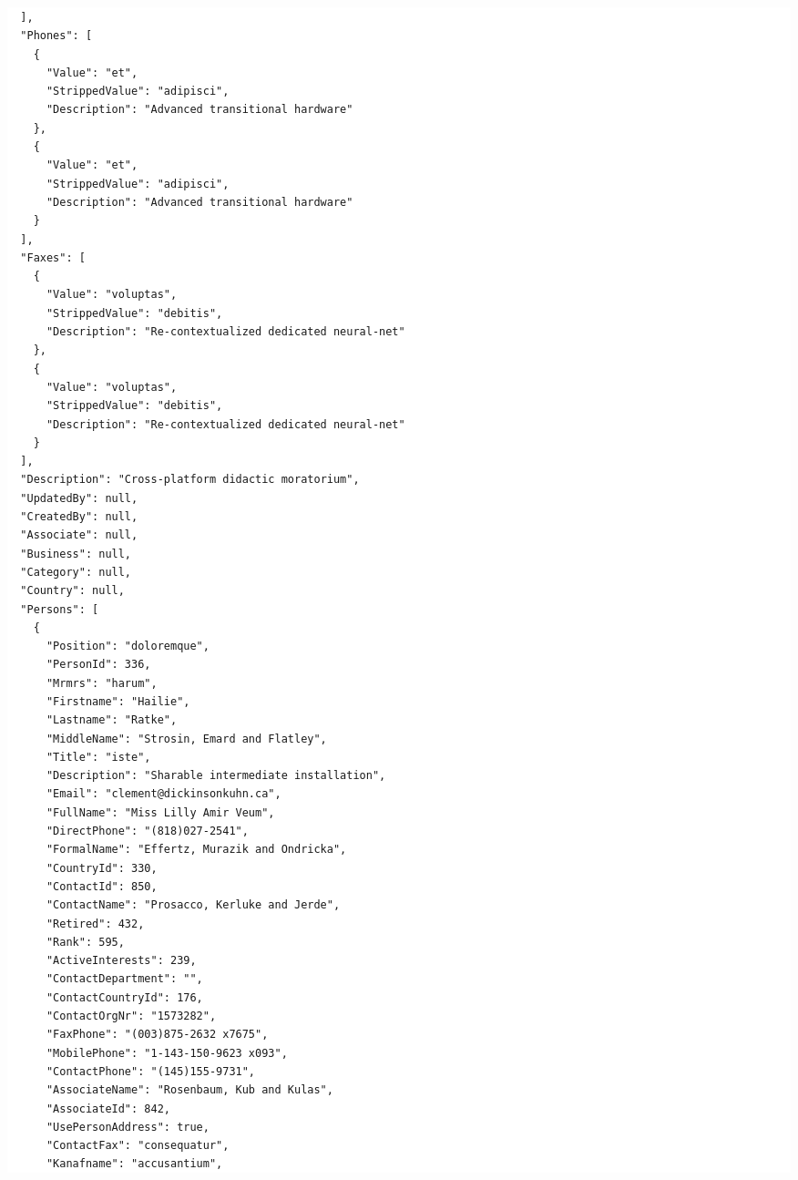 ```http!
  ],
  "Phones": [
    {
      "Value": "et",
      "StrippedValue": "adipisci",
      "Description": "Advanced transitional hardware"
    },
    {
      "Value": "et",
      "StrippedValue": "adipisci",
      "Description": "Advanced transitional hardware"
    }
  ],
  "Faxes": [
    {
      "Value": "voluptas",
      "StrippedValue": "debitis",
      "Description": "Re-contextualized dedicated neural-net"
    },
    {
      "Value": "voluptas",
      "StrippedValue": "debitis",
      "Description": "Re-contextualized dedicated neural-net"
    }
  ],
  "Description": "Cross-platform didactic moratorium",
  "UpdatedBy": null,
  "CreatedBy": null,
  "Associate": null,
  "Business": null,
  "Category": null,
  "Country": null,
  "Persons": [
    {
      "Position": "doloremque",
      "PersonId": 336,
      "Mrmrs": "harum",
      "Firstname": "Hailie",
      "Lastname": "Ratke",
      "MiddleName": "Strosin, Emard and Flatley",
      "Title": "iste",
      "Description": "Sharable intermediate installation",
      "Email": "clement@dickinsonkuhn.ca",
      "FullName": "Miss Lilly Amir Veum",
      "DirectPhone": "(818)027-2541",
      "FormalName": "Effertz, Murazik and Ondricka",
      "CountryId": 330,
      "ContactId": 850,
      "ContactName": "Prosacco, Kerluke and Jerde",
      "Retired": 432,
      "Rank": 595,
      "ActiveInterests": 239,
      "ContactDepartment": "",
      "ContactCountryId": 176,
      "ContactOrgNr": "1573282",
      "FaxPhone": "(003)875-2632 x7675",
      "MobilePhone": "1-143-150-9623 x093",
      "ContactPhone": "(145)155-9731",
      "AssociateName": "Rosenbaum, Kub and Kulas",
      "AssociateId": 842,
      "UsePersonAddress": true,
      "ContactFax": "consequatur",
      "Kanafname": "accusantium",
```